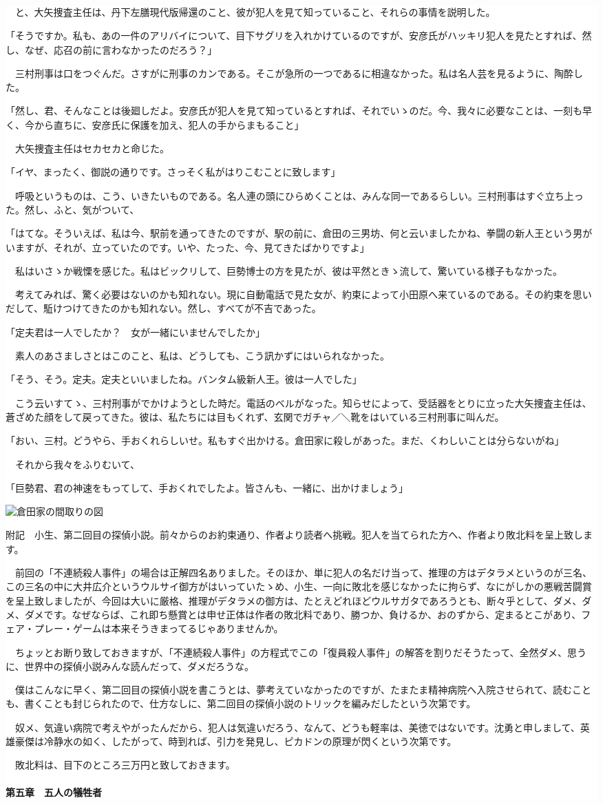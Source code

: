 　と、大矢捜査主任は、丹下左膳現代版帰還のこと、彼が犯人を見て知っていること、それらの事情を説明した。

「そうですか。私も、あの一件のアリバイについて、目下サグリを入れかけているのですが、安彦氏がハッキリ犯人を見たとすれば、然し、なぜ、応召の前に言わなかったのだろう？」

　三村刑事は口をつぐんだ。さすがに刑事のカンである。そこが急所の一つであるに相違なかった。私は名人芸を見るように、陶酔した。

「然し、君、そんなことは後廻しだよ。安彦氏が犯人を見て知っているとすれば、それでいゝのだ。今、我々に必要なことは、一刻も早く、今から直ちに、安彦氏に保護を加え、犯人の手からまもること」

　大矢捜査主任はセカセカと命じた。

「イヤ、まったく、御説の通りです。さっそく私がはりこむことに致します」

　呼吸というものは、こう、いきたいものである。名人連の頭にひらめくことは、みんな同一であるらしい。三村刑事はすぐ立ち上った。然し、ふと、気がついて、

「はてな。そういえば、私は今、駅前を通ってきたのですが、駅の前に、倉田の三男坊、何と云いましたかね、拳闘の新人王という男がいますが、それが、立っていたのです。いや、たった、今、見てきたばかりですよ」

　私はいさゝか戦慄を感じた。私はビックリして、巨勢博士の方を見たが、彼は平然ときゝ流して、驚いている様子もなかった。

　考えてみれば、驚く必要はないのかも知れない。現に自動電話で見た女が、約束によって小田原へ来ているのである。その約束を思いだして、駈けつけてきたのかも知れない。然し、すべてが不吉であった。

「定夫君は一人でしたか？　女が一緒にいませんでしたか」

　素人のあさましさとはこのこと、私は、どうしても、こう訊かずにはいられなかった。

「そう、そう。定夫。定夫といいましたね。バンタム級新人王。彼は一人でした」

　こう云いすてゝ、三村刑事がでかけようとした時だ。電話のベルがなった。知らせによって、受話器をとりに立った大矢捜査主任は、蒼ざめた顔をして戻ってきた。彼は、私たちには目もくれず、玄関でガチャ／＼靴をはいている三村刑事に叫んだ。

「おい、三村。どうやら、手おくれらしいせ。私もすぐ出かける。倉田家に殺しがあった。まだ、くわしいことは分らないがね」

　それから我々をふりむいて、

「巨勢君、君の神速をもってして、手おくれでしたよ。皆さんも、一緒に、出かけましょう」

![倉田家の間取りの図](https://www.aozora.gr.jp/cards/001095/files/fig43163_01.png)





附記　小生、第二回目の探偵小説。前々からのお約束通り、作者より読者へ挑戦。犯人を当てられた方へ、作者より敗北料を呈上致します。

　前回の「不連続殺人事件」の場合は正解四名ありました。そのほか、単に犯人の名だけ当って、推理の方はデタラメというのが三名、この三名の中に大井広介というウルサイ御方がはいっていたゝめ、小生、一向に敗北を感じなかったに拘らず、なにがしかの悪戦苦闘賞を呈上致しましたが、今回は大いに厳格、推理がデタラメの御方は、たとえどれほどウルサガタであろうとも、断々乎として、ダメ、ダメ、ダメです。なぜならば、これ即ち懸賞とは申せ正体は作者の敗北料であり、勝つか、負けるか、おのずから、定まるとこがあり、フェア・プレー・ゲームは本来そうきまってるじゃありませんか。

　ちょッとお断り致しておきますが、「不連続殺人事件」の方程式でこの「復員殺人事件」の解答を割りだそうたって、全然ダメ、思うに、世界中の探偵小説みんな読んだって、ダメだろうな。

　僕はこんなに早く、第二回目の探偵小説を書こうとは、夢考えていなかったのですが、たまたま精神病院へ入院させられて、読むことも、書くことも封じられたので、仕方なしに、第二回目の探偵小説のトリックを編みだしたという次第です。

　奴メ、気違い病院で考えやがったんだから、犯人は気違いだろう、なんて、どうも軽率は、美徳ではないです。沈勇と申しまして、英雄豪傑は冷静水の如く、したがって、時到れば、引力を発見し、ピカドンの原理が閃くという次第です。

　敗北料は、目下のところ三万円と致しておきます。







#### 第五章　五人の犠牲者


